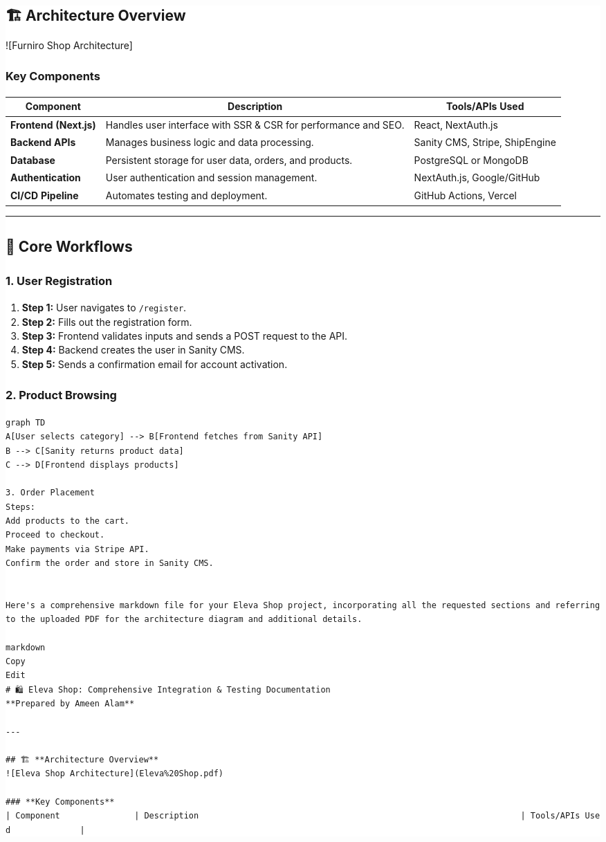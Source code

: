 

## 🏗️ **Architecture Overview**  
![Furniro Shop Architecture] 

### **Key Components**  
| Component               | Description                                                                | Tools/APIs Used              |  
|-------------------------|-----------------------------------------------------------------------------|------------------------------|  
| **Frontend (Next.js)**  | Handles user interface with SSR & CSR for performance and SEO.              | React, NextAuth.js           |  
| **Backend APIs**        | Manages business logic and data processing.                                 | Sanity CMS, Stripe, ShipEngine |  
| **Database**            | Persistent storage for user data, orders, and products.                    | PostgreSQL or MongoDB        |  
| **Authentication**      | User authentication and session management.                                | NextAuth.js, Google/GitHub   |  
| **CI/CD Pipeline**      | Automates testing and deployment.                                           | GitHub Actions, Vercel       |  

---

## 🔄 **Core Workflows**  

### 1. **User Registration**  
1. **Step 1:** User navigates to `/register`.  
2. **Step 2:** Fills out the registration form.  
3. **Step 3:** Frontend validates inputs and sends a POST request to the API.  
4. **Step 4:** Backend creates the user in Sanity CMS.  
5. **Step 5:** Sends a confirmation email for account activation.  

### 2. **Product Browsing**  
```mermaid
graph TD
A[User selects category] --> B[Frontend fetches from Sanity API]
B --> C[Sanity returns product data]
C --> D[Frontend displays products]

3. Order Placement
Steps:
Add products to the cart.
Proceed to checkout.
Make payments via Stripe API.
Confirm the order and store in Sanity CMS.


Here's a comprehensive markdown file for your Eleva Shop project, incorporating all the requested sections and referring to the uploaded PDF for the architecture diagram and additional details.

markdown
Copy
Edit
# 🛍️ Eleva Shop: Comprehensive Integration & Testing Documentation  
**Prepared by Ameen Alam**  

---

## 🏗️ **Architecture Overview**  
![Eleva Shop Architecture](Eleva%20Shop.pdf)  

### **Key Components**  
| Component               | Description                                                                 | Tools/APIs Used              |  
```